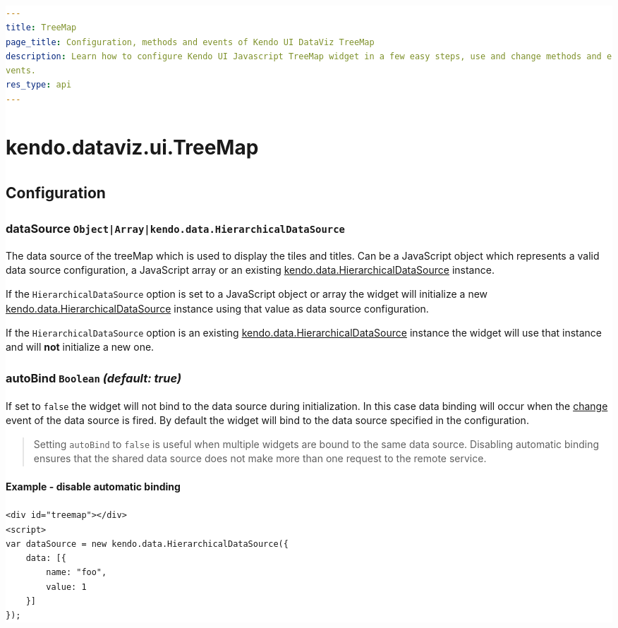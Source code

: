 ```yaml
---
title: TreeMap
page_title: Configuration, methods and events of Kendo UI DataViz TreeMap
description: Learn how to configure Kendo UI Javascript TreeMap widget in a few easy steps, use and change methods and events.
res_type: api
---
```


# kendo.dataviz.ui.TreeMap

## Configuration

### dataSource `Object|Array|kendo.data.HierarchicalDataSource`

The data source of the treeMap which is used to display the tiles and titles. Can be a JavaScript object which represents a valid data source configuration, a JavaScript array or an existing [kendo.data.HierarchicalDataSource](/api/framework/hierarchicaldatasource)
instance.

If the `HierarchicalDataSource` option is set to a JavaScript object or array the widget will initialize a new [kendo.data.HierarchicalDataSource](/api/framework/hierarchicaldatasource) instance using that value as data source configuration.

If the `HierarchicalDataSource` option is an existing [kendo.data.HierarchicalDataSource](/api/framework/hierarchicaldatasource) instance the widget will use that instance and will **not** initialize a new one.

### autoBind `Boolean` *(default: true)*

If set to `false` the widget will not bind to the data source during initialization. In this case data binding will occur when the [change](/api/framework/hierarchicaldatasource#events-change) event of the
data source is fired. By default the widget will bind to the data source specified in the configuration.

> Setting `autoBind` to `false` is useful when multiple widgets are bound to the same data source. Disabling automatic binding ensures that the shared data source does not make more than one request to the remote service.

#### Example - disable automatic binding

    <div id="treemap"></div>
    <script>
    var dataSource = new kendo.data.HierarchicalDataSource({
        data: [{
            name: "foo",
            value: 1
        }]
    });
